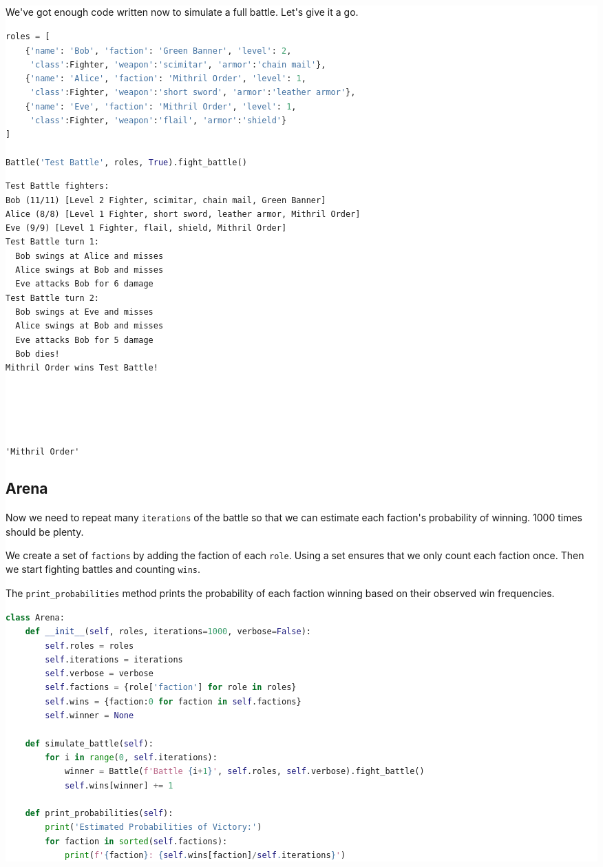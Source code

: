We've got enough code written now to simulate a full battle. Let's give it a go.


```python
roles = [
    {'name': 'Bob', 'faction': 'Green Banner', 'level': 2,
     'class':Fighter, 'weapon':'scimitar', 'armor':'chain mail'},
    {'name': 'Alice', 'faction': 'Mithril Order', 'level': 1,
     'class':Fighter, 'weapon':'short sword', 'armor':'leather armor'},
    {'name': 'Eve', 'faction': 'Mithril Order', 'level': 1,
     'class':Fighter, 'weapon':'flail', 'armor':'shield'}
]

Battle('Test Battle', roles, True).fight_battle()
```

    Test Battle fighters:
    Bob (11/11) [Level 2 Fighter, scimitar, chain mail, Green Banner]
    Alice (8/8) [Level 1 Fighter, short sword, leather armor, Mithril Order]
    Eve (9/9) [Level 1 Fighter, flail, shield, Mithril Order]
    Test Battle turn 1:
      Bob swings at Alice and misses
      Alice swings at Bob and misses
      Eve attacks Bob for 6 damage
    Test Battle turn 2:
      Bob swings at Eve and misses
      Alice swings at Bob and misses
      Eve attacks Bob for 5 damage
      Bob dies!
    Mithril Order wins Test Battle!





    'Mithril Order'



## Arena

Now we need to repeat many `iterations` of the battle so that we can estimate each faction's probability of winning. 1000 times should be plenty.

We create a set of `factions` by adding the faction of each `role`. Using a set ensures that we only count each faction once. Then we start fighting battles and counting `wins`.

The `print_probabilities` method prints the probability of each faction winning based on their observed win frequencies.


```python
class Arena:
    def __init__(self, roles, iterations=1000, verbose=False):
        self.roles = roles
        self.iterations = iterations
        self.verbose = verbose
        self.factions = {role['faction'] for role in roles}
        self.wins = {faction:0 for faction in self.factions}
        self.winner = None

    def simulate_battle(self):
        for i in range(0, self.iterations):
            winner = Battle(f'Battle {i+1}', self.roles, self.verbose).fight_battle()
            self.wins[winner] += 1

    def print_probabilities(self):
        print('Estimated Probabilities of Victory:')
        for faction in sorted(self.factions):
            print(f'{faction}: {self.wins[faction]/self.iterations}')
```